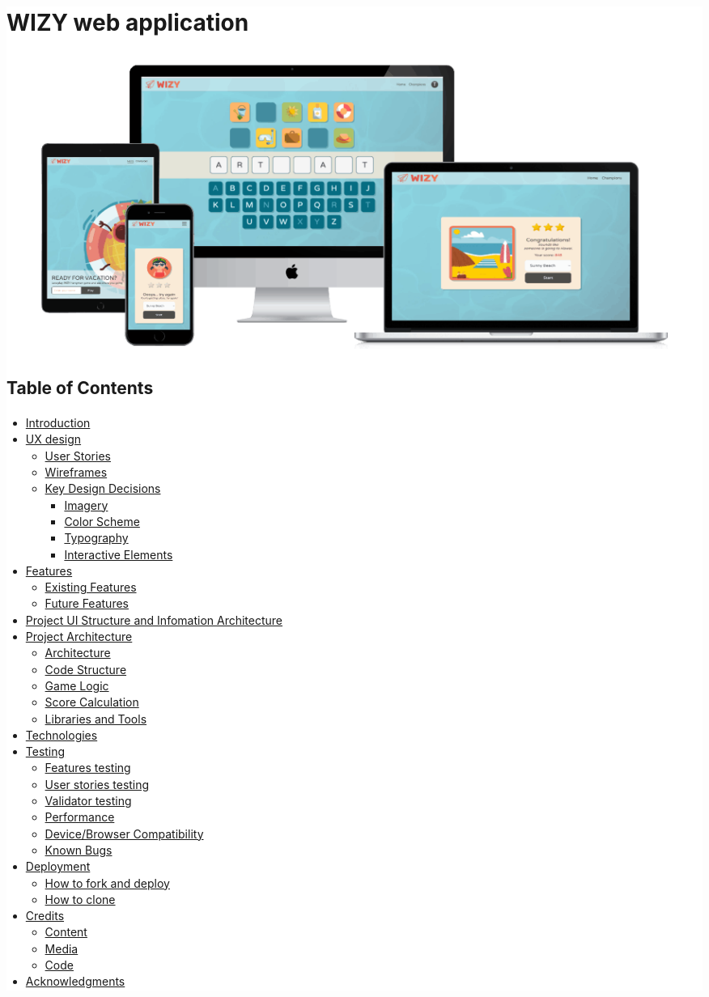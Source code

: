 # WIZY web application

![Website Mock Up](assets/images/readme/mockup.png)

## Table of Contents

- [Introduction](#introduction)
- [UX design](#ux-design)
  - [User Stories](#user-stories)
  - [Wireframes](#wireframes)
  - [Key Design Decisions](#key-design-decisions)
    - [Imagery](#imagery)
    - [Color Scheme](#colour-scheme)
    - [Typography](#typography)
    - [Interactive Elements](#interactive-elements)
- [Features](#features)
  - [Existing Features](#existing-features)
  - [Future Features](#future-features)
- [Project UI Structure and Infomation Architecture](#project-ui-structure-and-infomation-architecture)
- [Project Architecture](#project-architecture)
  - [Architecture](#architecture)
  - [Code Structure](#code-structure)
  - [Game Logic](#game-logic)
  - [Score Calculation](#score-calculation)
  - [Libraries and Tools](#libraries-and-tools)
- [Technologies](#technologies)
- [Testing](#testing)
  - [Features testing](#features-testing)
  - [User stories testing](#user-stories-testing)
  - [Validator testing](#validator-testing)
  - [Performance](#performance)
  - [Device/Browser Compatibility](#devicebrowser-compatibility)
  - [Known Bugs](#known-bugs)
- [Deployment](#deployment)
  - [How to fork and deploy](#how-to-fork-and-deploy)
  - [How to clone](#how-to-clone)
- [Credits](#credits)
  - [Content](#content)
  - [Media](#media)
  - [Code](#code)
- [Acknowledgments](#acknowledgments)
